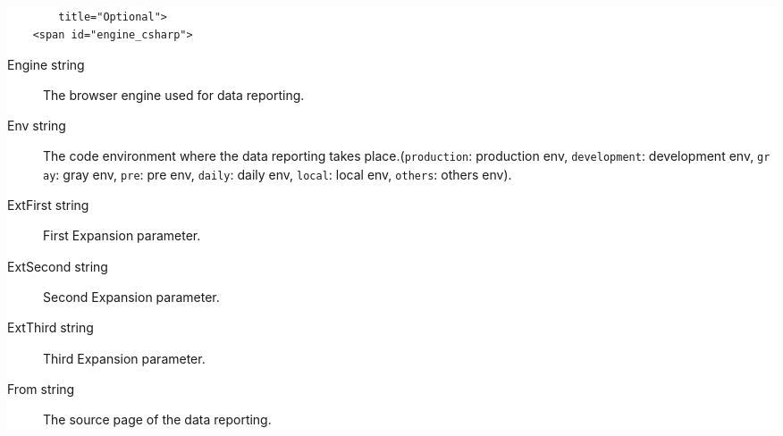             title="Optional">
        <span id="engine_csharp">
<a data-swiftype-name="resource-property" data-swiftype-type="text" href="#engine_csharp" style="color: inherit; text-decoration: inherit;">Engine</a>
</span>
        <span class="property-indicator"></span>
        <span class="property-type">string</span>
    </dt>
    <dd><p>The browser engine used for data reporting.</p>
</dd><dt class="property-optional"
            title="Optional">
        <span id="env_csharp">
<a data-swiftype-name="resource-property" data-swiftype-type="text" href="#env_csharp" style="color: inherit; text-decoration: inherit;">Env</a>
</span>
        <span class="property-indicator"></span>
        <span class="property-type">string</span>
    </dt>
    <dd><p>The code environment where the data reporting takes place.(<code>production</code>: production env, <code>development</code>: development env, <code>gray</code>: gray env, <code>pre</code>: pre env, <code>daily</code>: daily env, <code>local</code>: local env, <code>others</code>: others env).</p>
</dd><dt class="property-optional"
            title="Optional">
        <span id="extfirst_csharp">
<a data-swiftype-name="resource-property" data-swiftype-type="text" href="#extfirst_csharp" style="color: inherit; text-decoration: inherit;">Ext<wbr>First</a>
</span>
        <span class="property-indicator"></span>
        <span class="property-type">string</span>
    </dt>
    <dd><p>First Expansion parameter.</p>
</dd><dt class="property-optional"
            title="Optional">
        <span id="extsecond_csharp">
<a data-swiftype-name="resource-property" data-swiftype-type="text" href="#extsecond_csharp" style="color: inherit; text-decoration: inherit;">Ext<wbr>Second</a>
</span>
        <span class="property-indicator"></span>
        <span class="property-type">string</span>
    </dt>
    <dd><p>Second Expansion parameter.</p>
</dd><dt class="property-optional"
            title="Optional">
        <span id="extthird_csharp">
<a data-swiftype-name="resource-property" data-swiftype-type="text" href="#extthird_csharp" style="color: inherit; text-decoration: inherit;">Ext<wbr>Third</a>
</span>
        <span class="property-indicator"></span>
        <span class="property-type">string</span>
    </dt>
    <dd><p>Third Expansion parameter.</p>
</dd><dt class="property-optional"
            title="Optional">
        <span id="from_csharp">
<a data-swiftype-name="resource-property" data-swiftype-type="text" href="#from_csharp" style="color: inherit; text-decoration: inherit;">From</a>
</span>
        <span class="property-indicator"></span>
        <span class="property-type">string</span>
    </dt>
    <dd><p>The source page of the data reporting.</p>
</dd><dt class="property-optional"
            title="Optional">